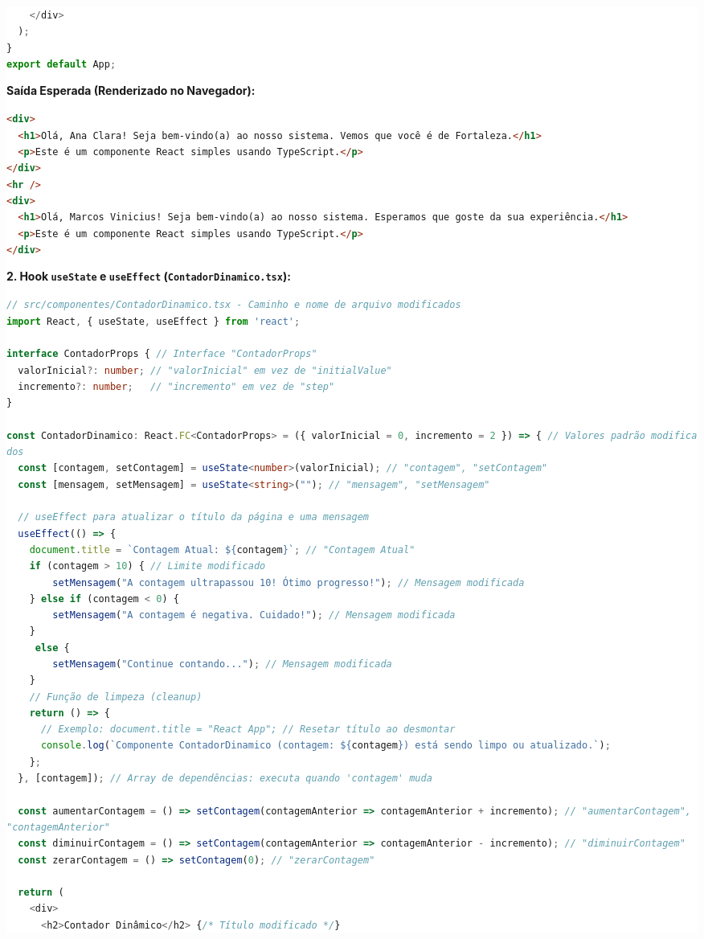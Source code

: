 ```typescript jsx
    </div>
  );
}
export default App;
```

**Saída Esperada (Renderizado no Navegador):**

```html
<div>
  <h1>Olá, Ana Clara! Seja bem-vindo(a) ao nosso sistema. Vemos que você é de Fortaleza.</h1>
  <p>Este é um componente React simples usando TypeScript.</p>
</div>
<hr />
<div>
  <h1>Olá, Marcos Vinicius! Seja bem-vindo(a) ao nosso sistema. Esperamos que goste da sua experiência.</h1>
  <p>Este é um componente React simples usando TypeScript.</p>
</div>
```

**2. Hook `useState` e `useEffect` (`ContadorDinamico.tsx`):**


```typescript jsx
// src/componentes/ContadorDinamico.tsx - Caminho e nome de arquivo modificados
import React, { useState, useEffect } from 'react';

interface ContadorProps { // Interface "ContadorProps"
  valorInicial?: number; // "valorInicial" em vez de "initialValue"
  incremento?: number;   // "incremento" em vez de "step"
}

const ContadorDinamico: React.FC<ContadorProps> = ({ valorInicial = 0, incremento = 2 }) => { // Valores padrão modificados
  const [contagem, setContagem] = useState<number>(valorInicial); // "contagem", "setContagem"
  const [mensagem, setMensagem] = useState<string>(""); // "mensagem", "setMensagem"

  // useEffect para atualizar o título da página e uma mensagem
  useEffect(() => {
    document.title = `Contagem Atual: ${contagem}`; // "Contagem Atual"
    if (contagem > 10) { // Limite modificado
        setMensagem("A contagem ultrapassou 10! Ótimo progresso!"); // Mensagem modificada
    } else if (contagem < 0) {
        setMensagem("A contagem é negativa. Cuidado!"); // Mensagem modificada
    }
     else {
        setMensagem("Continue contando..."); // Mensagem modificada
    }
    // Função de limpeza (cleanup)
    return () => {
      // Exemplo: document.title = "React App"; // Resetar título ao desmontar
      console.log(`Componente ContadorDinamico (contagem: ${contagem}) está sendo limpo ou atualizado.`);
    };
  }, [contagem]); // Array de dependências: executa quando 'contagem' muda

  const aumentarContagem = () => setContagem(contagemAnterior => contagemAnterior + incremento); // "aumentarContagem", "contagemAnterior"
  const diminuirContagem = () => setContagem(contagemAnterior => contagemAnterior - incremento); // "diminuirContagem"
  const zerarContagem = () => setContagem(0); // "zerarContagem"

  return (
    <div>
      <h2>Contador Dinâmico</h2> {/* Título modificado */}
```